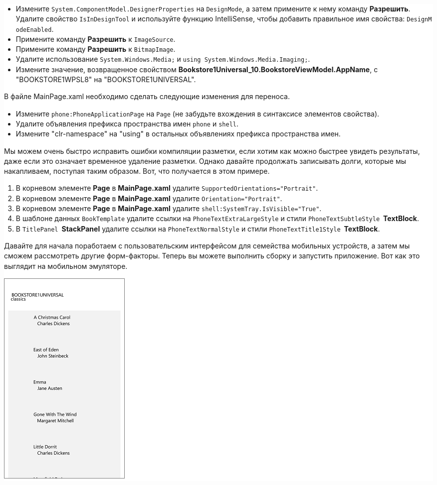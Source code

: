 -   Измените `System.ComponentModel.DesignerProperties` на `DesignMode`, а затем примените к нему команду **Разрешить**. Удалите свойство `IsInDesignTool` и используйте функцию IntelliSense, чтобы добавить правильное имя свойства: `DesignModeEnabled`.
-   Примените команду **Разрешить** к `ImageSource`.
-   Примените команду **Разрешить** к `BitmapImage`.
-   Удалите использование `System.Windows.Media;` и `using System.Windows.Media.Imaging;`.
-   Измените значение, возвращенное свойством **Bookstore1Universal\_10.BookstoreViewModel.AppName**, с "BOOKSTORE1WPSL8" на "BOOKSTORE1UNIVERSAL".

В файле MainPage.xaml необходимо сделать следующие изменения для переноса.

-   Измените `phone:PhoneApplicationPage` на `Page` (не забудьте вхождения в синтаксисе элементов свойства).
-   Удалите объявления префикса пространства имен `phone` и `shell`.
-   Измените "clr-namespace" на "using" в остальных объявлениях префикса пространства имен.

Мы можем очень быстро исправить ошибки компиляции разметки, если хотим как можно быстрее увидеть результаты, даже если это означает временное удаление разметки. Однако давайте продолжать записывать долги, которые мы накапливаем, поступая таким образом. Вот, что получается в этом примере.

1.  В корневом элементе **Page** в **MainPage.xaml** удалите `SupportedOrientations="Portrait"`.
2.  В корневом элементе **Page** в **MainPage.xaml** удалите `Orientation="Portrait"`.
3.  В корневом элементе **Page** в **MainPage.xaml** удалите `shell:SystemTray.IsVisible="True"`.
4.  В шаблоне данных `BookTemplate` удалите ссылки на `PhoneTextExtraLargeStyle` и стили `PhoneTextSubtleStyle` **TextBlock**.
5.  В `TitlePanel` **StackPanel** удалите ссылки на `PhoneTextNormalStyle` и стили `PhoneTextTitle1Style` **TextBlock**.

Давайте для начала поработаем с пользовательским интерфейсом для семейства мобильных устройств, а затем мы сможем рассмотреть другие форм-факторы. Теперь вы можете выполнить сборку и запустить приложение. Вот как это выглядит на мобильном эмуляторе.

![приложение uwp на мобильном устройстве с начальными изменениями исходного кода](images/wpsl-to-uwp-case-studies/c01-02-mob10-initial-source-code-changes.png)
